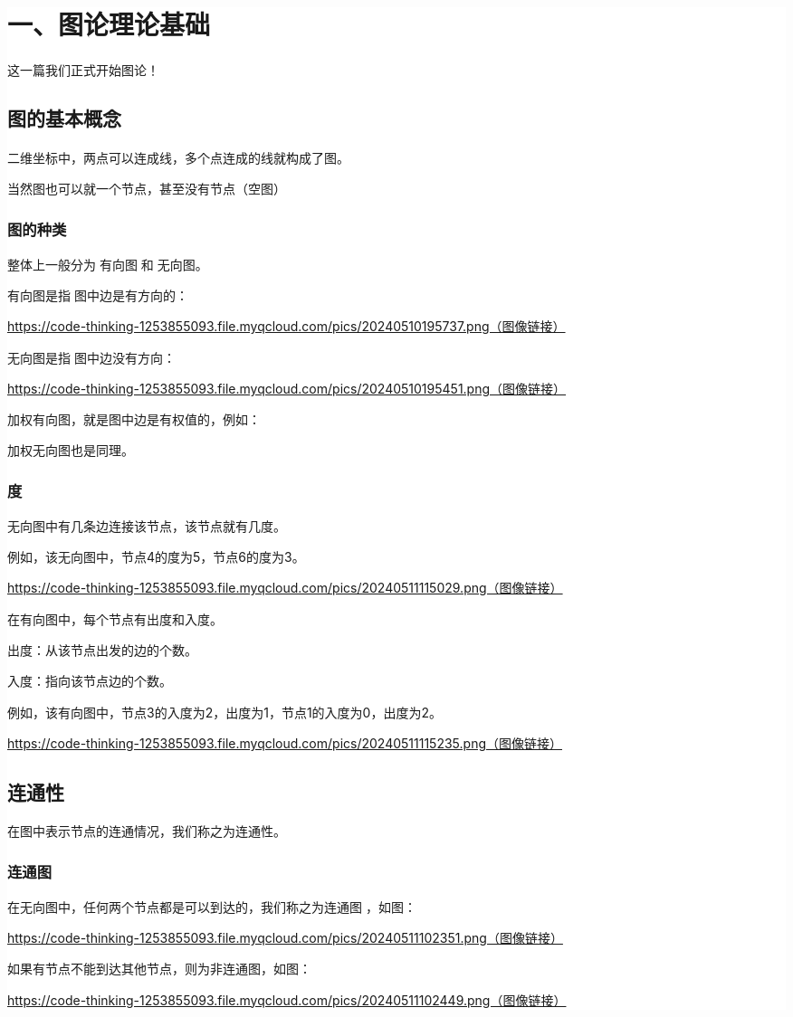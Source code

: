 # 一、图论理论基础

这一篇我们正式开始图论！

## 图的基本概念

二维坐标中，两点可以连成线，多个点连成的线就构成了图。

当然图也可以就一个节点，甚至没有节点（空图）

### 图的种类

整体上一般分为 有向图 和 无向图。

有向图是指 图中边是有方向的：

https://code-thinking-1253855093.file.myqcloud.com/pics/20240510195737.png（图像链接）

无向图是指 图中边没有方向：

https://code-thinking-1253855093.file.myqcloud.com/pics/20240510195451.png（图像链接）

加权有向图，就是图中边是有权值的，例如：

加权无向图也是同理。

### 度

无向图中有几条边连接该节点，该节点就有几度。

例如，该无向图中，节点4的度为5，节点6的度为3。

https://code-thinking-1253855093.file.myqcloud.com/pics/20240511115029.png（图像链接）

在有向图中，每个节点有出度和入度。

出度：从该节点出发的边的个数。

入度：指向该节点边的个数。

例如，该有向图中，节点3的入度为2，出度为1，节点1的入度为0，出度为2。

https://code-thinking-1253855093.file.myqcloud.com/pics/20240511115235.png（图像链接）

## 连通性

在图中表示节点的连通情况，我们称之为连通性。

### 连通图

在无向图中，任何两个节点都是可以到达的，我们称之为连通图 ，如图：

https://code-thinking-1253855093.file.myqcloud.com/pics/20240511102351.png（图像链接）

如果有节点不能到达其他节点，则为非连通图，如图：

https://code-thinking-1253855093.file.myqcloud.com/pics/20240511102449.png（图像链接）
